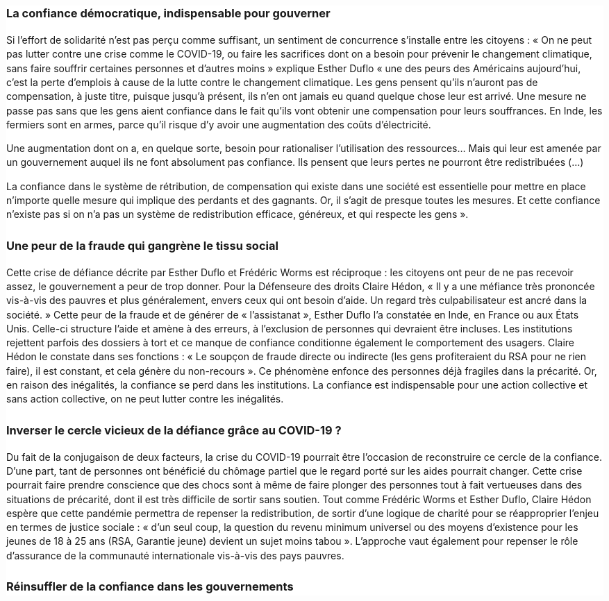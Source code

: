 ### La confiance démocratique, indispensable pour gouverner

Si l’effort de solidarité n’est pas perçu comme suffisant, un sentiment de concurrence s’installe entre les citoyens : « On ne peut pas lutter contre une crise comme le COVID-19, ou faire les sacrifices dont on a besoin pour prévenir le changement climatique, sans faire souffrir certaines personnes et d’autres moins » explique Esther Duflo « une des peurs des Américains aujourd’hui, c’est la perte d’emplois à cause de la lutte contre le changement climatique. Les gens pensent qu’ils n’auront pas de compensation, à juste titre, puisque jusqu’à présent, ils n’en ont jamais eu quand quelque chose leur est arrivé. Une mesure ne passe pas sans que les gens aient confiance dans le fait qu’ils vont obtenir une compensation pour leurs souffrances. En Inde, les fermiers sont en armes, parce qu’il risque d’y avoir une augmentation des coûts d’électricité.

Une augmentation dont on a, en quelque sorte, besoin pour rationaliser l’utilisation des ressources… Mais qui leur est amenée par un gouvernement auquel ils ne font absolument pas confiance. Ils pensent que leurs pertes ne pourront être redistribuées (…)

La confiance dans le système de rétribution, de compensation qui existe dans une société est essentielle pour mettre en place n’importe quelle mesure qui implique des perdants et des gagnants. Or, il s’agit de presque toutes les mesures. Et cette confiance n’existe pas si on n’a pas un système de redistribution efficace, généreux, et qui respecte les gens ».

### Une peur de la fraude qui gangrène le tissu social

Cette crise de défiance décrite par Esther Duflo et Frédéric Worms est réciproque : les citoyens ont peur de ne pas recevoir assez, le gouvernement a peur de trop donner. Pour la Défenseure des droits Claire Hédon, « Il y a une méfiance très prononcée vis-à-vis des pauvres et plus généralement, envers ceux qui ont besoin d’aide. Un regard très culpabilisateur est ancré dans la société. » Cette peur de la fraude et de générer de « l’assistanat », Esther Duflo l’a constatée en Inde, en France ou aux États Unis. Celle-ci structure l’aide et amène à des erreurs, à l’exclusion de personnes qui devraient être incluses. Les institutions rejettent parfois des dossiers à tort et ce manque de confiance conditionne également le comportement des usagers. Claire Hédon le constate dans ses fonctions : « Le soupçon de fraude directe ou indirecte (les gens profiteraient du RSA pour ne rien faire), il est constant, et cela génère du non-recours ». Ce phénomène enfonce des personnes déjà fragiles dans la précarité. Or, en raison des inégalités, la confiance se perd dans les institutions. La confiance est indispensable pour une action collective et sans action collective, on ne peut lutter contre les inégalités.

### Inverser le cercle vicieux de la défiance grâce au COVID-19 ?

Du fait de la conjugaison de deux facteurs, la crise du COVID-19 pourrait être l’occasion de reconstruire ce cercle de la confiance. D’une part, tant de personnes ont bénéficié du chômage partiel que le regard porté sur les aides pourrait changer. Cette crise pourrait faire prendre conscience que des chocs sont à même de faire plonger des personnes tout à fait vertueuses dans des situations de précarité, dont il est très difficile de sortir sans soutien. Tout comme Frédéric Worms et Esther Duflo, Claire Hédon espère que cette pandémie permettra de repenser la redistribution, de sortir d’une logique de charité pour se réapproprier l’enjeu en termes de justice sociale : « d’un seul coup, la question du revenu minimum universel ou des moyens d’existence pour les jeunes de 18 à 25 ans (RSA, Garantie jeune) devient un sujet moins tabou ». L’approche vaut également pour repenser le rôle d’assurance de la communauté internationale vis-à-vis des pays pauvres.

### Réinsuffler de la confiance dans les gouvernements
